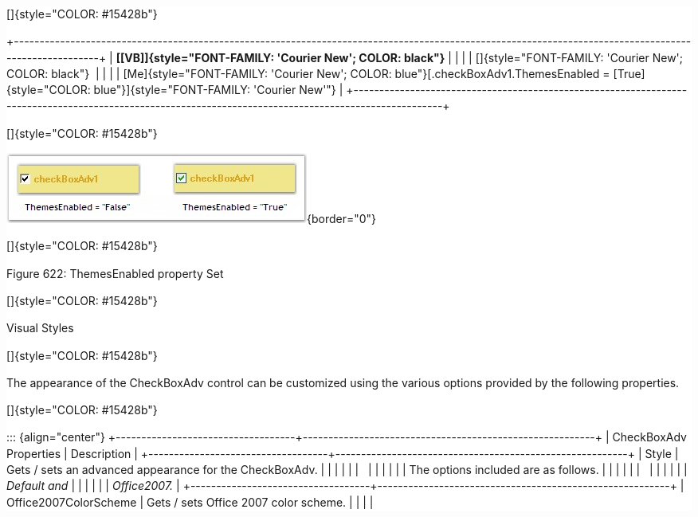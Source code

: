[]{style="COLOR: #15428b"} 

+------------------------------------------------------------------------------------------------------------------------------------------------------+
| **[\[VB\]]{style="FONT-FAMILY: 'Courier New'; COLOR: black"}**                                                                                       |
|                                                                                                                                                      |
| []{style="FONT-FAMILY: 'Courier New'; COLOR: black"}                                                                                                 |
|                                                                                                                                                      |
| [Me]{style="FONT-FAMILY: 'Courier New'; COLOR: blue"}[.checkBoxAdv1.ThemesEnabled = [True]{style="COLOR: blue"}]{style="FONT-FAMILY: 'Courier New'"} |
+------------------------------------------------------------------------------------------------------------------------------------------------------+

[]{style="COLOR: #15428b"} 

![](ImagesExt/image76_612.jpg){border="0"}

[]{style="COLOR: #15428b"} 

Figure 622: ThemesEnabled property Set

[]{style="COLOR: #15428b"} 

Visual Styles

[]{style="COLOR: #15428b"} 

The appearance of the CheckBoxAdv control can be customized using the various options provided by the following properties.

[]{style="COLOR: #15428b"} 

::: {align="center"}
+-----------------------------------+---------------------------------------------------------+
| CheckBoxAdv Properties            | Description                                             |
+-----------------------------------+---------------------------------------------------------+
| Style                             | Gets / sets an advanced appearance for the CheckBoxAdv. |
|                                   |                                                         |
|                                   |                                                         |
|                                   |                                                         |
|                                   | The options included are as follows.                    |
|                                   |                                                         |
|                                   |                                                         |
|                                   |                                                         |
|                                   | *Default and*                                           |
|                                   |                                                         |
|                                   | *Office2007.*                                           |
+-----------------------------------+---------------------------------------------------------+
| Office2007ColorScheme             | Gets / sets Office 2007 color scheme.                   |
|                                   |                                                         |